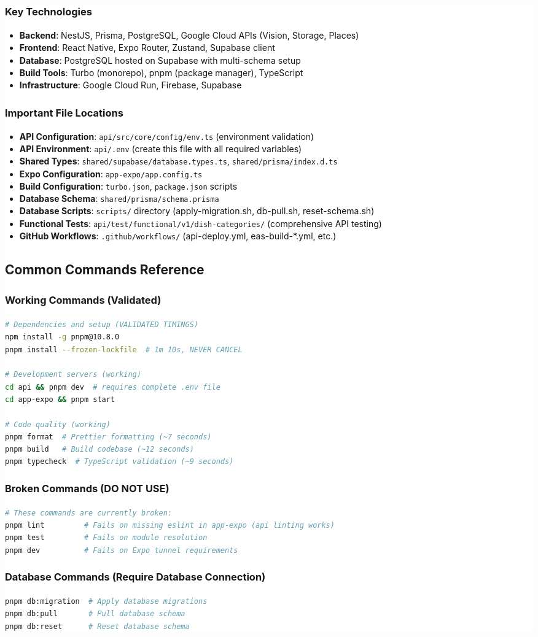 ### Key Technologies

- **Backend**: NestJS, Prisma, PostgreSQL, Google Cloud APIs (Vision, Storage, Places)
- **Frontend**: React Native, Expo Router, Zustand, Supabase client
- **Database**: PostgreSQL hosted on Supabase with multi-schema setup
- **Build Tools**: Turbo (monorepo), pnpm (package manager), TypeScript
- **Infrastructure**: Google Cloud Run, Firebase, Supabase

### Important File Locations

- **API Configuration**: `api/src/core/config/env.ts` (environment validation)
- **API Environment**: `api/.env` (create this file with all required variables)
- **Shared Types**: `shared/supabase/database.types.ts`, `shared/prisma/index.d.ts`
- **Expo Configuration**: `app-expo/app.config.ts`
- **Build Configuration**: `turbo.json`, `package.json` scripts
- **Database Schema**: `shared/prisma/schema.prisma`
- **Database Scripts**: `scripts/` directory (apply-migration.sh, db-pull.sh, reset-schema.sh)
- **Functional Tests**: `api/test/functional/v1/dish-categories/` (comprehensive API testing)
- **GitHub Workflows**: `.github/workflows/` (api-deploy.yml, eas-build-\*.yml, etc.)

## Common Commands Reference

### Working Commands (Validated)

```bash
# Dependencies and setup (VALIDATED TIMINGS)
npm install -g pnpm@10.8.0
pnpm install --frozen-lockfile  # 1m 10s, NEVER CANCEL

# Development servers (working)
cd api && pnpm dev  # requires complete .env file
cd app-expo && pnpm start

# Code quality (working)
pnpm format  # Prettier formatting (~7 seconds)
pnpm build   # Build codebase (~12 seconds)
pnpm typecheck  # TypeScript validation (~9 seconds)
```

### Broken Commands (DO NOT USE)

```bash
# These commands are currently broken:
pnpm lint         # Fails on missing eslint in app-expo (api linting works)
pnpm test         # Fails on module resolution
pnpm dev          # Fails on Expo tunnel requirements
```

### Database Commands (Require Database Connection)

```bash
pnpm db:migration  # Apply database migrations
pnpm db:pull       # Pull database schema
pnpm db:reset      # Reset database schema
```
